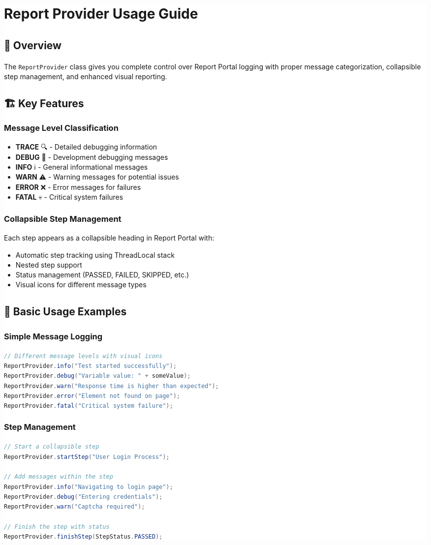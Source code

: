 # Report Provider Usage Guide

## 🎯 Overview
The `ReportProvider` class gives you complete control over Report Portal logging with proper message categorization, collapsible step management, and enhanced visual reporting.

## 🏗️ Key Features

### **Message Level Classification**
- **TRACE** 🔍 - Detailed debugging information
- **DEBUG** 🐛 - Development debugging messages  
- **INFO** ℹ️ - General informational messages
- **WARN** ⚠️ - Warning messages for potential issues
- **ERROR** ❌ - Error messages for failures
- **FATAL** 💀 - Critical system failures

### **Collapsible Step Management**
Each step appears as a collapsible heading in Report Portal with:
- Automatic step tracking using ThreadLocal stack
- Nested step support
- Status management (PASSED, FAILED, SKIPPED, etc.)
- Visual icons for different message types

## 🚀 Basic Usage Examples

### **Simple Message Logging**
```java
// Different message levels with visual icons
ReportProvider.info("Test started successfully");
ReportProvider.debug("Variable value: " + someValue);
ReportProvider.warn("Response time is higher than expected");
ReportProvider.error("Element not found on page");
ReportProvider.fatal("Critical system failure");
```

### **Step Management**
```java
// Start a collapsible step
ReportProvider.startStep("User Login Process");

// Add messages within the step
ReportProvider.info("Navigating to login page");
ReportProvider.debug("Entering credentials");
ReportProvider.warn("Captcha required");

// Finish the step with status
ReportProvider.finishStep(StepStatus.PASSED);
```
